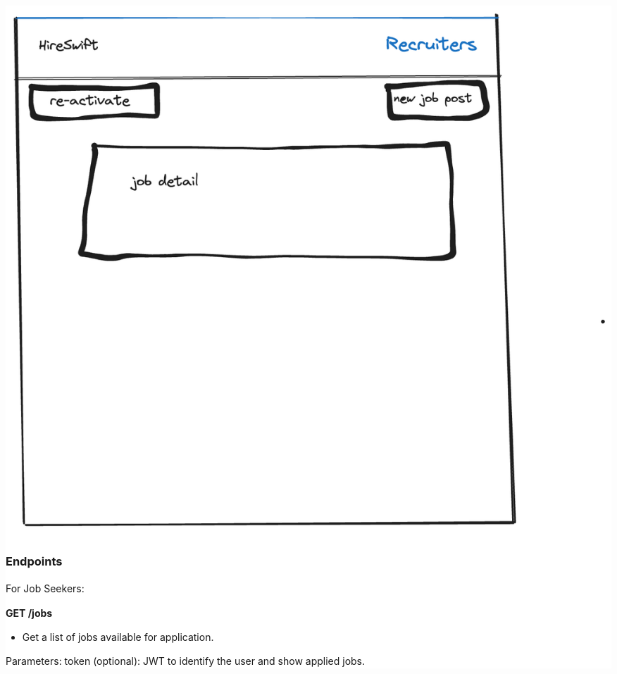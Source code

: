 ![](reactivate_job.png)



### Endpoints

For Job Seekers:


**GET /jobs**

- Get a list of jobs available for application.

Parameters:
token (optional): JWT to identify the user and show applied jobs.

